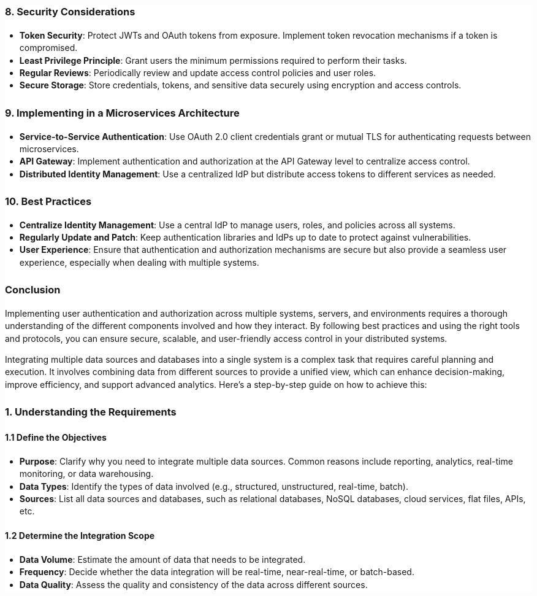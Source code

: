### 8. **Security Considerations**

- **Token Security**: Protect JWTs and OAuth tokens from exposure. Implement token revocation mechanisms if a token is compromised.
- **Least Privilege Principle**: Grant users the minimum permissions required to perform their tasks.
- **Regular Reviews**: Periodically review and update access control policies and user roles.
- **Secure Storage**: Store credentials, tokens, and sensitive data securely using encryption and access controls.

### 9. **Implementing in a Microservices Architecture**

- **Service-to-Service Authentication**: Use OAuth 2.0 client credentials grant or mutual TLS for authenticating requests between microservices.
- **API Gateway**: Implement authentication and authorization at the API Gateway level to centralize access control.
- **Distributed Identity Management**: Use a centralized IdP but distribute access tokens to different services as needed.

### 10. **Best Practices**

- **Centralize Identity Management**: Use a central IdP to manage users, roles, and policies across all systems.
- **Regularly Update and Patch**: Keep authentication libraries and IdPs up to date to protect against vulnerabilities.
- **User Experience**: Ensure that authentication and authorization mechanisms are secure but also provide a seamless user experience, especially when dealing with multiple systems.

### Conclusion

Implementing user authentication and authorization across multiple systems, servers, and environments requires a thorough understanding of the different components involved and how they interact. By following best practices and using the right tools and protocols, you can ensure secure, scalable, and user-friendly access control in your distributed systems.

Integrating multiple data sources and databases into a single system is a complex task that requires careful planning and execution. It involves combining data from different sources to provide a unified view, which can enhance decision-making, improve efficiency, and support advanced analytics. Here’s a step-by-step guide on how to achieve this:

### 1. **Understanding the Requirements**

#### **1.1 Define the Objectives**
- **Purpose**: Clarify why you need to integrate multiple data sources. Common reasons include reporting, analytics, real-time monitoring, or data warehousing.
- **Data Types**: Identify the types of data involved (e.g., structured, unstructured, real-time, batch).
- **Sources**: List all data sources and databases, such as relational databases, NoSQL databases, cloud services, flat files, APIs, etc.

#### **1.2 Determine the Integration Scope**
- **Data Volume**: Estimate the amount of data that needs to be integrated.
- **Frequency**: Decide whether the data integration will be real-time, near-real-time, or batch-based.
- **Data Quality**: Assess the quality and consistency of the data across different sources.
